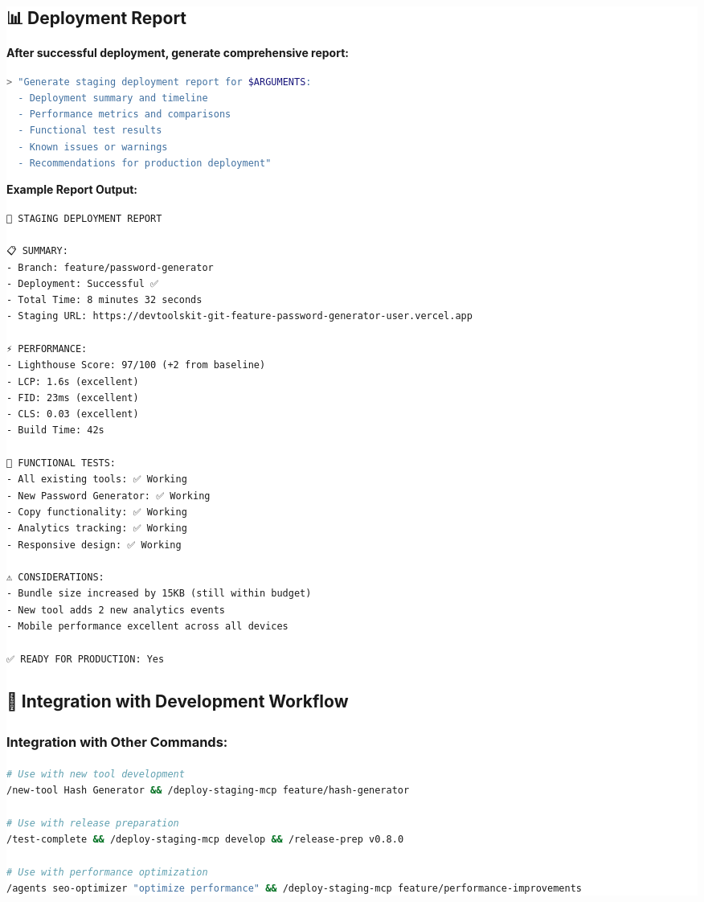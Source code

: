 ## 📊 Deployment Report

**After successful deployment, generate comprehensive report:**

```bash
> "Generate staging deployment report for $ARGUMENTS:
  - Deployment summary and timeline
  - Performance metrics and comparisons
  - Functional test results
  - Known issues or warnings
  - Recommendations for production deployment"
```

**Example Report Output:**
```
🚀 STAGING DEPLOYMENT REPORT

📋 SUMMARY:
- Branch: feature/password-generator
- Deployment: Successful ✅
- Total Time: 8 minutes 32 seconds
- Staging URL: https://devtoolskit-git-feature-password-generator-user.vercel.app

⚡ PERFORMANCE:
- Lighthouse Score: 97/100 (+2 from baseline)
- LCP: 1.6s (excellent)
- FID: 23ms (excellent)
- CLS: 0.03 (excellent)
- Build Time: 42s

🧪 FUNCTIONAL TESTS:
- All existing tools: ✅ Working
- New Password Generator: ✅ Working
- Copy functionality: ✅ Working
- Analytics tracking: ✅ Working
- Responsive design: ✅ Working

⚠️ CONSIDERATIONS:
- Bundle size increased by 15KB (still within budget)
- New tool adds 2 new analytics events
- Mobile performance excellent across all devices

✅ READY FOR PRODUCTION: Yes
```

## 🔔 Integration with Development Workflow

### **Integration with Other Commands:**

```bash
# Use with new tool development
/new-tool Hash Generator && /deploy-staging-mcp feature/hash-generator

# Use with release preparation  
/test-complete && /deploy-staging-mcp develop && /release-prep v0.8.0

# Use with performance optimization
/agents seo-optimizer "optimize performance" && /deploy-staging-mcp feature/performance-improvements
```
